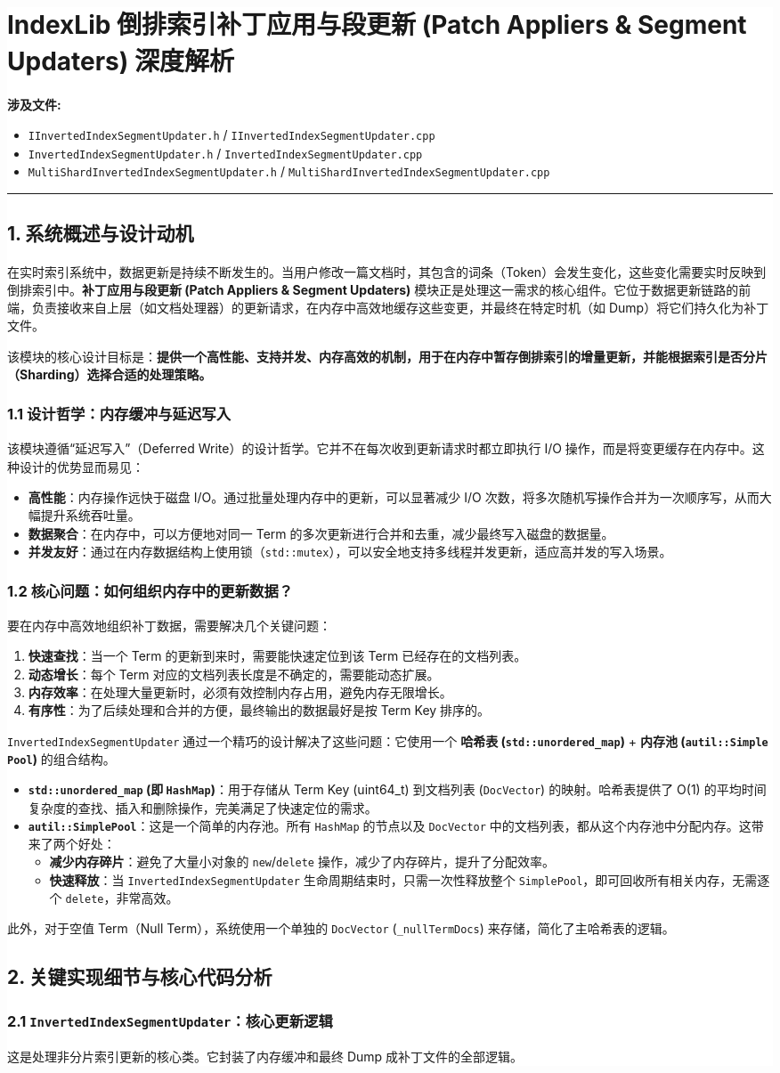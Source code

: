 
# IndexLib 倒排索引补丁应用与段更新 (Patch Appliers & Segment Updaters) 深度解析

**涉及文件:**
*   `IInvertedIndexSegmentUpdater.h` / `IInvertedIndexSegmentUpdater.cpp`
*   `InvertedIndexSegmentUpdater.h` / `InvertedIndexSegmentUpdater.cpp`
*   `MultiShardInvertedIndexSegmentUpdater.h` / `MultiShardInvertedIndexSegmentUpdater.cpp`

---

## 1. 系统概述与设计动机

在实时索引系统中，数据更新是持续不断发生的。当用户修改一篇文档时，其包含的词条（Token）会发生变化，这些变化需要实时反映到倒排索引中。**补丁应用与段更新 (Patch Appliers & Segment Updaters)** 模块正是处理这一需求的核心组件。它位于数据更新链路的前端，负责接收来自上层（如文档处理器）的更新请求，在内存中高效地缓存这些变更，并最终在特定时机（如 Dump）将它们持久化为补丁文件。

该模块的核心设计目标是：**提供一个高性能、支持并发、内存高效的机制，用于在内存中暂存倒排索引的增量更新，并能根据索引是否分片（Sharding）选择合适的处理策略。**

### 1.1 设计哲学：内存缓冲与延迟写入

该模块遵循“延迟写入”（Deferred Write）的设计哲学。它并不在每次收到更新请求时都立即执行 I/O 操作，而是将变更缓存在内存中。这种设计的优势显而易见：

*   **高性能**：内存操作远快于磁盘 I/O。通过批量处理内存中的更新，可以显著减少 I/O 次数，将多次随机写操作合并为一次顺序写，从而大幅提升系统吞吐量。
*   **数据聚合**：在内存中，可以方便地对同一 Term 的多次更新进行合并和去重，减少最终写入磁盘的数据量。
*   **并发友好**：通过在内存数据结构上使用锁（`std::mutex`），可以安全地支持多线程并发更新，适应高并发的写入场景。

### 1.2 核心问题：如何组织内存中的更新数据？

要在内存中高效地组织补丁数据，需要解决几个关键问题：
1.  **快速查找**：当一个 Term 的更新到来时，需要能快速定位到该 Term 已经存在的文档列表。
2.  **动态增长**：每个 Term 对应的文档列表长度是不确定的，需要能动态扩展。
3.  **内存效率**：在处理大量更新时，必须有效控制内存占用，避免内存无限增长。
4.  **有序性**：为了后续处理和合并的方便，最终输出的数据最好是按 Term Key 排序的。

`InvertedIndexSegmentUpdater` 通过一个精巧的设计解决了这些问题：它使用一个 **哈希表 (`std::unordered_map`)** + **内存池 (`autil::SimplePool`)** 的组合结构。

*   **`std::unordered_map` (即 `HashMap`)**：用于存储从 Term Key (uint64_t) 到文档列表 (`DocVector`) 的映射。哈希表提供了 O(1) 的平均时间复杂度的查找、插入和删除操作，完美满足了快速定位的需求。
*   **`autil::SimplePool`**：这是一个简单的内存池。所有 `HashMap` 的节点以及 `DocVector` 中的文档列表，都从这个内存池中分配内存。这带来了两个好处：
    *   **减少内存碎片**：避免了大量小对象的 `new`/`delete` 操作，减少了内存碎片，提升了分配效率。
    *   **快速释放**：当 `InvertedIndexSegmentUpdater` 生命周期结束时，只需一次性释放整个 `SimplePool`，即可回收所有相关内存，无需逐个 `delete`，非常高效。

此外，对于空值 Term（Null Term），系统使用一个单独的 `DocVector` (`_nullTermDocs`) 来存储，简化了主哈希表的逻辑。

## 2. 关键实现细节与核心代码分析

### 2.1 `InvertedIndexSegmentUpdater`：核心更新逻辑

这是处理非分片索引更新的核心类。它封装了内存缓冲和最终 Dump 成补丁文件的全部逻辑。
